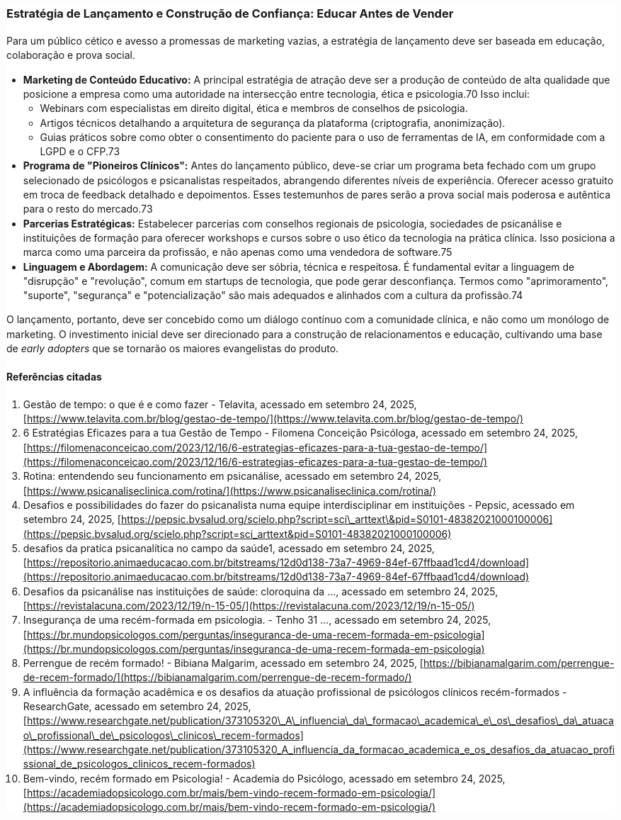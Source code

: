 ### **Estratégia de Lançamento e Construção de Confiança: Educar Antes de Vender**

Para um público cético e avesso a promessas de marketing vazias, a estratégia de lançamento deve ser baseada em educação, colaboração e prova social.

* **Marketing de Conteúdo Educativo:** A principal estratégia de atração deve ser a produção de conteúdo de alta qualidade que posicione a empresa como uma autoridade na intersecção entre tecnologia, ética e psicologia.70 Isso inclui:  
  * Webinars com especialistas em direito digital, ética e membros de conselhos de psicologia.  
  * Artigos técnicos detalhando a arquitetura de segurança da plataforma (criptografia, anonimização).  
  * Guias práticos sobre como obter o consentimento do paciente para o uso de ferramentas de IA, em conformidade com a LGPD e o CFP.73  
* **Programa de "Pioneiros Clínicos":** Antes do lançamento público, deve-se criar um programa beta fechado com um grupo selecionado de psicólogos e psicanalistas respeitados, abrangendo diferentes níveis de experiência. Oferecer acesso gratuito em troca de feedback detalhado e depoimentos. Esses testemunhos de pares serão a prova social mais poderosa e autêntica para o resto do mercado.73  
* **Parcerias Estratégicas:** Estabelecer parcerias com conselhos regionais de psicologia, sociedades de psicanálise e instituições de formação para oferecer workshops e cursos sobre o uso ético da tecnologia na prática clínica. Isso posiciona a marca como uma parceira da profissão, e não apenas como uma vendedora de software.75  
* **Linguagem e Abordagem:** A comunicação deve ser sóbria, técnica e respeitosa. É fundamental evitar a linguagem de "disrupção" e "revolução", comum em startups de tecnologia, que pode gerar desconfiança. Termos como "aprimoramento", "suporte", "segurança" e "potencialização" são mais adequados e alinhados com a cultura da profissão.74

O lançamento, portanto, deve ser concebido como um diálogo contínuo com a comunidade clínica, e não como um monólogo de marketing. O investimento inicial deve ser direcionado para a construção de relacionamentos e educação, cultivando uma base de *early adopters* que se tornarão os maiores evangelistas do produto.

#### **Referências citadas**

1. Gestão de tempo: o que é e como fazer \- Telavita, acessado em setembro 24, 2025, [https://www.telavita.com.br/blog/gestao-de-tempo/](https://www.telavita.com.br/blog/gestao-de-tempo/)  
2. 6 Estratégias Eficazes para a tua Gestão de Tempo \- Filomena Conceição Psicóloga, acessado em setembro 24, 2025, [https://filomenaconceicao.com/2023/12/16/6-estrategias-eficazes-para-a-tua-gestao-de-tempo/](https://filomenaconceicao.com/2023/12/16/6-estrategias-eficazes-para-a-tua-gestao-de-tempo/)  
3. Rotina: entendendo seu funcionamento em psicanálise, acessado em setembro 24, 2025, [https://www.psicanaliseclinica.com/rotina/](https://www.psicanaliseclinica.com/rotina/)  
4. Desafios e possibilidades do fazer do psicanalista numa equipe interdisciplinar em instituições \- Pepsic, acessado em setembro 24, 2025, [https://pepsic.bvsalud.org/scielo.php?script=sci\_arttext\&pid=S0101-48382021000100006](https://pepsic.bvsalud.org/scielo.php?script=sci_arttext&pid=S0101-48382021000100006)  
5. desafios da pratíca psicanalítica no campo da saúde1, acessado em setembro 24, 2025, [https://repositorio.animaeducacao.com.br/bitstreams/12d0d138-73a7-4969-84ef-67ffbaad1cd4/download](https://repositorio.animaeducacao.com.br/bitstreams/12d0d138-73a7-4969-84ef-67ffbaad1cd4/download)  
6. Desafios da psicanálise nas instituições de saúde: cloroquina da ..., acessado em setembro 24, 2025, [https://revistalacuna.com/2023/12/19/n-15-05/](https://revistalacuna.com/2023/12/19/n-15-05/)  
7. Insegurança de uma recém-formada em psicologia. \- Tenho 31 ..., acessado em setembro 24, 2025, [https://br.mundopsicologos.com/perguntas/inseguranca-de-uma-recem-formada-em-psicologia](https://br.mundopsicologos.com/perguntas/inseguranca-de-uma-recem-formada-em-psicologia)  
8. Perrengue de recém formado\! \- Bibiana Malgarim, acessado em setembro 24, 2025, [https://bibianamalgarim.com/perrengue-de-recem-formado/](https://bibianamalgarim.com/perrengue-de-recem-formado/)  
9. A influência da formação acadêmica e os desafios da atuação profissional de psicólogos clínicos recém-formados \- ResearchGate, acessado em setembro 24, 2025, [https://www.researchgate.net/publication/373105320\_A\_influencia\_da\_formacao\_academica\_e\_os\_desafios\_da\_atuacao\_profissional\_de\_psicologos\_clinicos\_recem-formados](https://www.researchgate.net/publication/373105320_A_influencia_da_formacao_academica_e_os_desafios_da_atuacao_profissional_de_psicologos_clinicos_recem-formados)  
10. Bem-vindo, recém formado em Psicologia\! \- Academia do Psicólogo, acessado em setembro 24, 2025, [https://academiadopsicologo.com.br/mais/bem-vindo-recem-formado-em-psicologia/](https://academiadopsicologo.com.br/mais/bem-vindo-recem-formado-em-psicologia/)  